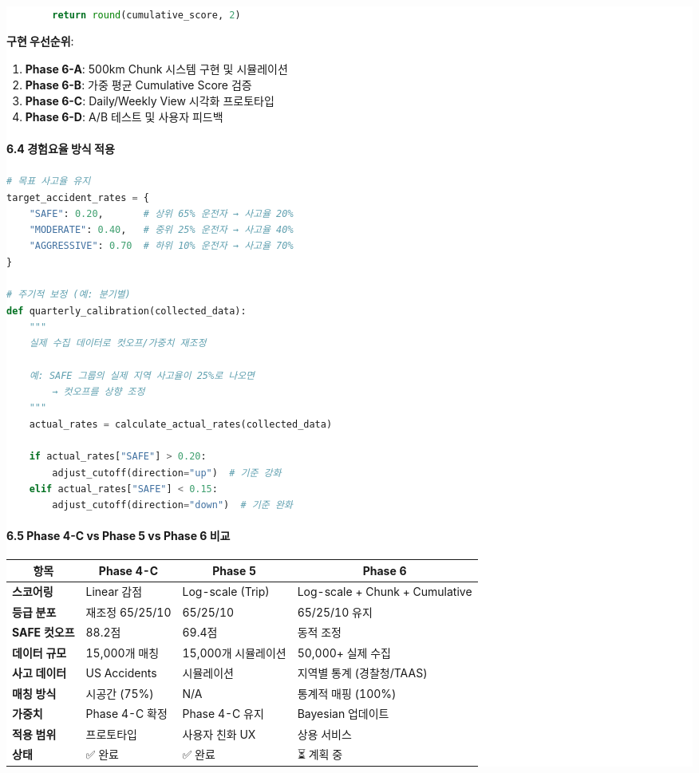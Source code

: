 ```python
        return round(cumulative_score, 2)
```

**구현 우선순위**:
1. **Phase 6-A**: 500km Chunk 시스템 구현 및 시뮬레이션
2. **Phase 6-B**: 가중 평균 Cumulative Score 검증
3. **Phase 6-C**: Daily/Weekly View 시각화 프로토타입
4. **Phase 6-D**: A/B 테스트 및 사용자 피드백

#### 6.4 경험요율 방식 적용

```python
# 목표 사고율 유지
target_accident_rates = {
    "SAFE": 0.20,       # 상위 65% 운전자 → 사고율 20%
    "MODERATE": 0.40,   # 중위 25% 운전자 → 사고율 40%
    "AGGRESSIVE": 0.70  # 하위 10% 운전자 → 사고율 70%
}

# 주기적 보정 (예: 분기별)
def quarterly_calibration(collected_data):
    """
    실제 수집 데이터로 컷오프/가중치 재조정

    예: SAFE 그룹의 실제 지역 사고율이 25%로 나오면
        → 컷오프를 상향 조정
    """
    actual_rates = calculate_actual_rates(collected_data)

    if actual_rates["SAFE"] > 0.20:
        adjust_cutoff(direction="up")  # 기준 강화
    elif actual_rates["SAFE"] < 0.15:
        adjust_cutoff(direction="down")  # 기준 완화
```

#### 6.5 Phase 4-C vs Phase 5 vs Phase 6 비교

| 항목 | Phase 4-C | Phase 5 | Phase 6 |
|------|-----------|---------|---------|
| **스코어링** | Linear 감점 | Log-scale (Trip) | Log-scale + Chunk + Cumulative |
| **등급 분포** | 재조정 65/25/10 | 65/25/10 | 65/25/10 유지 |
| **SAFE 컷오프** | 88.2점 | 69.4점 | 동적 조정 |
| **데이터 규모** | 15,000개 매칭 | 15,000개 시뮬레이션 | 50,000+ 실제 수집 |
| **사고 데이터** | US Accidents | 시뮬레이션 | 지역별 통계 (경찰청/TAAS) |
| **매칭 방식** | 시공간 (75%) | N/A | 통계적 매핑 (100%) |
| **가중치** | Phase 4-C 확정 | Phase 4-C 유지 | Bayesian 업데이트 |
| **적용 범위** | 프로토타입 | 사용자 친화 UX | 상용 서비스 |
| **상태** | ✅ 완료 | ✅ 완료 | ⏳ 계획 중 |
